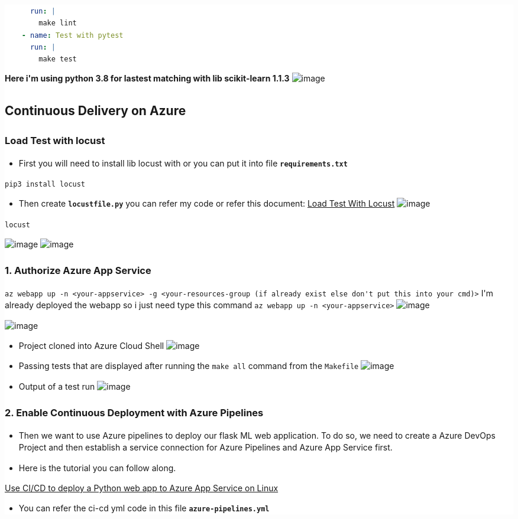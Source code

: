 ```yaml
      run: |
        make lint
    - name: Test with pytest
      run: |
        make test
```
**Here i'm using python 3.8 for lastest matching with lib scikit-learn 1.1.3**
![image](https://user-images.githubusercontent.com/59783952/235417514-9f3f30a7-861f-4a48-8a46-2f2c5a0571e2.png)

## Continuous Delivery on Azure
### Load Test with locust
* First you will need to install lib locust with or you can put it into file **```requirements.txt```**
```
pip3 install locust
```
* Then create **```locustfile.py```** you can refer my code or refer this document: [Load Test With Locust](https://pflb.us/blog/load-testing-using-locust/)
![image](https://user-images.githubusercontent.com/59783952/235604732-60adfdea-2c82-4334-9c88-0be74de1b204.png)

```
locust
```
![image](https://user-images.githubusercontent.com/59783952/235606070-25a76398-4292-4222-b3bc-e1813987da3c.png)
![image](https://user-images.githubusercontent.com/59783952/235606149-b579a878-a00a-4f1d-a24c-440235628899.png)

### 1. Authorize Azure App Service
```az webapp up -n <your-appservice> -g <your-resources-group (if already exist else don't put this into your cmd)>```
I'm already deployed the webapp so i just need type this command 
```az webapp up -n <your-appservice>```
![image](https://user-images.githubusercontent.com/59783952/235418898-79d08413-d437-4757-bb25-c4ad3a69970e.png)

![image](https://user-images.githubusercontent.com/59783952/235418408-4884f09d-02b7-409f-abc3-08a58de80bb5.png)

* Project cloned into Azure Cloud Shell
![image](https://user-images.githubusercontent.com/59783952/235418595-4f299fd1-f422-4a46-b831-c67acea0e0cd.png)

* Passing tests that are displayed after running the `make all` command from the `Makefile`
![image](https://user-images.githubusercontent.com/59783952/235418658-8c4a8bf4-ef4d-4da5-ac37-3b387d987218.png)

* Output of a test run
![image](https://user-images.githubusercontent.com/59783952/235418718-65bd15b9-6ea8-4fc9-9c21-2f93321c313b.png)

### 2. Enable Continuous Deployment with Azure Pipelines

* Then we want to use Azure pipelines to deploy our flask ML web application. To do so, we need to create a Azure DevOps Project and then establish a service connection for Azure Pipelines and Azure App Service first.

* Here is the tutorial you can follow along.

[Use CI/CD to deploy a Python web app to Azure App Service on Linux](https://docs.microsoft.com/en-us/azure/devops/pipelines/ecosystems/python-webapp?view=azure-devops&WT.mc_id=udacity_learn-wwl)

* You can refer the ci-cd yml code in this file **```azure-pipelines.yml```**

```